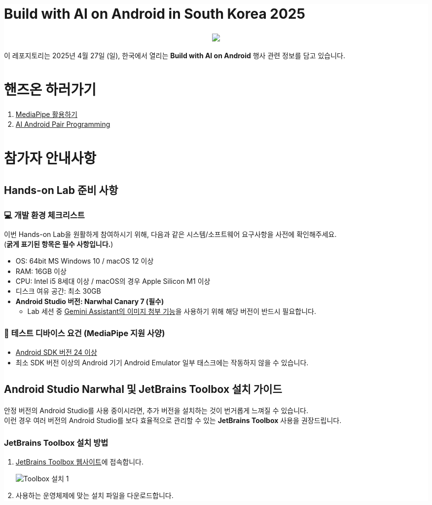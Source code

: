 # Build with AI on Android in South Korea 2025

<p align="center">
  <img src="https://github.com/user-attachments/assets/edd7d692-a9d2-4684-8e32-55dde0a8ad74" width="500" />
</p>

이 레포지토리는 2025년 4월 27일 (일), 한국에서 열리는 **Build with AI on Android** 행사 관련 정보를 담고 있습니다.

# 핸즈온 하러가기 
1. [MediaPipe 활용하기](https://gdgand.github.io/BuildWithAI2025/BuildwithAI_HandsOn/mediapipe_face_stylizer_android/index.html)
2. [AI Android Pair Programming](https://gdgand.github.io/BuildWithAI2025/BuildwithAI_HandsOn/blob/main/ai_android_pair_programming/index.html)

# 참가자 안내사항

## Hands-on Lab 준비 사항

### 💻 개발 환경 체크리스트

이번 Hands-on Lab을 원활하게 참여하시기 위해, 다음과 같은 시스템/소프트웨어 요구사항을 사전에 확인해주세요.  
(**굵게 표기된 항목은 필수 사항입니다.**)

- OS: 64bit MS Windows 10 / macOS 12 이상
- RAM: 16GB 이상
- CPU: Intel i5 8세대 이상 / macOS의 경우 Apple Silicon M1 이상
- 디스크 여유 공간: 최소 30GB
- **Android Studio 버전: Narwhal Canary 7 (필수)**  
  - Lab 세션 중 [Gemini Assistant의 이미지 첨부 기능](https://developer.android.com/studio/preview/features#gemini-image-attachments)을 사용하기 위해 해당 버전이 반드시 필요합니다.
 
### 📱 테스트 디바이스 요건 (MediaPipe 지원 사양)
- [Android SDK 버전 24 이상](https://ai.google.dev/edge/mediapipe/solutions/setup_android)
- 최소 SDK 버전 이상의 Android 기기 Android Emulator 일부 태스크에는 작동하지 않을 수 있습니다.


## Android Studio Narwhal 및 JetBrains Toolbox 설치 가이드

안정 버전의 Android Studio를 사용 중이시라면, 추가 버전을 설치하는 것이 번거롭게 느껴질 수 있습니다.  
이런 경우 여러 버전의 Android Studio를 보다 효율적으로 관리할 수 있는 **JetBrains Toolbox** 사용을 권장드립니다.

### JetBrains Toolbox 설치 방법

1. [JetBrains Toolbox 웹사이트](https://www.jetbrains.com/toolbox-app/)에 접속합니다.

   <img width="1510" alt="Toolbox 설치 1" src="https://github.com/user-attachments/assets/08487a66-57b3-4c28-93c7-609a2293dabe" />

2. 사용하는 운영체제에 맞는 설치 파일을 다운로드합니다.
